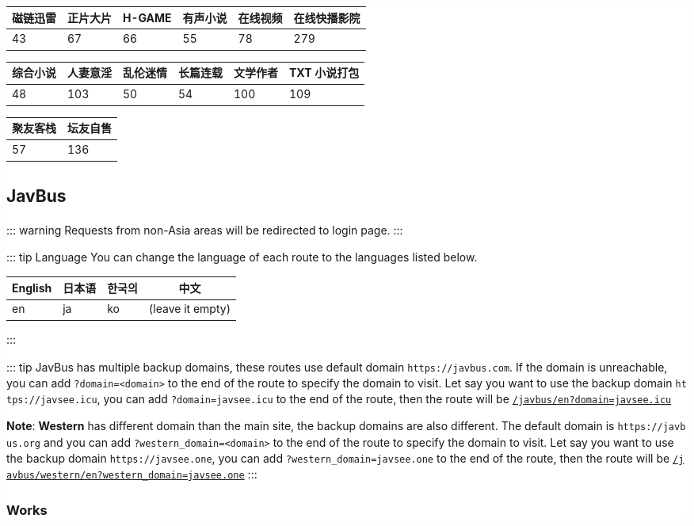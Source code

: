 | 磁链迅雷 | 正片大片 | H-GAME | 有声小说 | 在线视频 | 在线快播影院 |
| -------- | -------- | ------ | -------- | -------- | ------------ |
| 43       | 67       | 66     | 55       | 78       | 279          |

| 综合小说 | 人妻意淫 | 乱伦迷情 | 长篇连载 | 文学作者 | TXT 小说打包 |
| -------- | -------- | -------- | -------- | -------- | ------------ |
| 48       | 103      | 50       | 54       | 100      | 109          |

| 聚友客栈 | 坛友自售 |
| -------- | -------- |
| 57       | 136      |

## JavBus <Site url="www.javbus.com"/>

::: warning
Requests from non-Asia areas will be redirected to login page.
:::

::: tip Language
You can change the language of each route to the languages listed below.

| English | 日本语 | 한국의 | 中文             |
| ------- | ------ | ------ | ---------------- |
| en      | ja     | ko     | (leave it empty) |
:::

::: tip
JavBus has multiple backup domains, these routes use default domain `https://javbus.com`. If the domain is unreachable, you can add `?domain=<domain>` to the end of the route to specify the domain to visit. Let say you want to use the backup domain `https://javsee.icu`, you can add `?domain=javsee.icu` to the end of the route, then the route will be [`/javbus/en?domain=javsee.icu`](https://rsshub.app/javbus?domain=javsee.icu)

**Note**: **Western** has different domain than the main site, the backup domains are also different. The default domain is `https://javbus.org` and you can add `?western_domain=<domain>` to the end of the route to specify the domain to visit. Let say you want to use the backup domain `https://javsee.one`, you can add `?western_domain=javsee.one` to the end of the route, then the route will be [`/javbus/western/en?western_domain=javsee.one`](https://rsshub.app/javbus/western?western_domain=javsee.one)
:::

### Works <Site url="www.javbus.com" size="sm" />

<Route namespace="javbus" :data='{"path":"/:path{.+}?","radar":[{"source":["www.javbus.com/:path*"],"target":"/:path"}],"name":"Works","maintainers":["MegrezZhu","CoderTonyChan","nczitzk","Felix2yu"],"categories":["multimedia","popular"],"view":3,"url":"www.javbus.com","example":"/javbus/star/rwt","parameters":{"path":{"description":"Any path of list page on javbus"}},"features":{"nsfw":true},"location":"index.ts","heat":12691,"topFeeds":[{"type":"feed","id":"41147805276726357","url":"rsshub://javbus/star/sl1","title":"JavBus - 河北彩花 - 女優 - 影片","description":"JavBus - 河北彩花 - 女優 - 影片 - Powered by RSSHub","siteUrl":"https://www.javbus.com/star/sl1","image":null,"errorMessage":null,"errorAt":null,"ownerUserId":null},{"type":"feed","id":"42521270808612884","url":"rsshub://javbus","title":"JavBus - 日本成人影片資料庫","description":"JavBus - 日本成人影片資料庫 - Powered by RSSHub","siteUrl":"https://www.javbus.com/","image":null,"errorMessage":null,"errorAt":null,"ownerUserId":null}]}' :test='{"code":1,"message":"Error: Test timed out in 60000ms.\nIf this is a long-running test, pass a timeout value as the last argument or configure it globally with \"testTimeout\".\n    at Timeout.<anonymous> (file:///home/runner/work/RSSHub/RSSHub/node_modules/.pnpm/@vitest+runner@2.1.9/node_modules/@vitest/runner/dist/index.js:44:18)\n    at listOnTimeout (node:internal/timers:588:17)\n    at processTimers (node:internal/timers:523:7)"}' />
